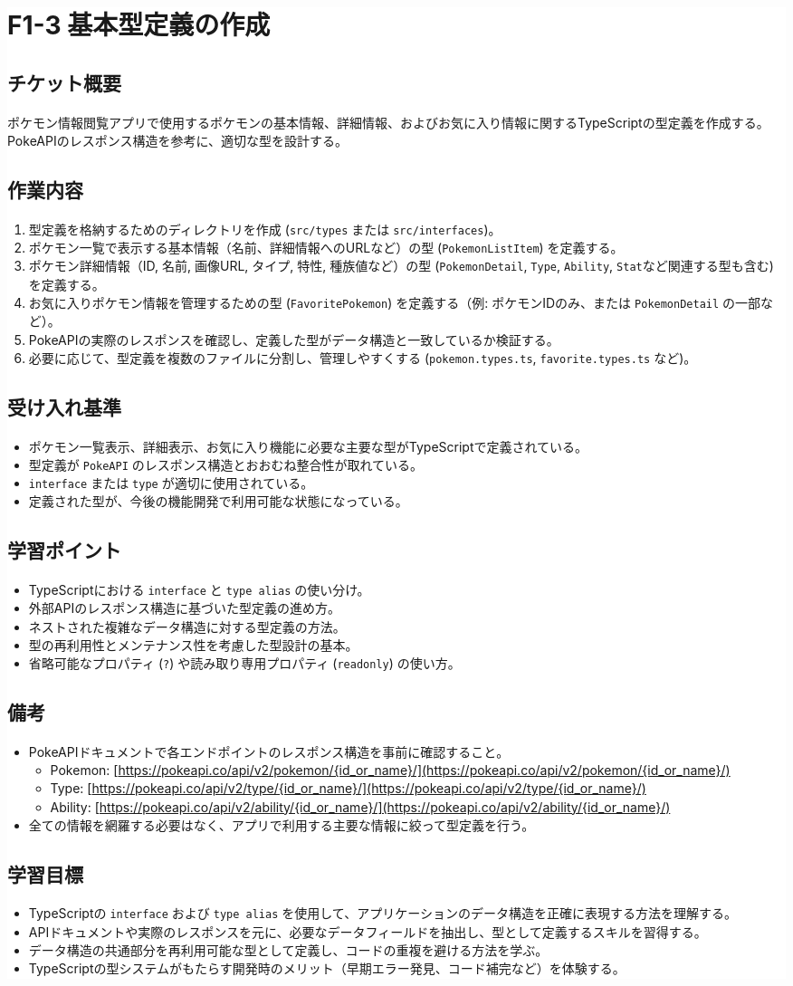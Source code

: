 # F1-3 基本型定義の作成

## チケット概要

ポケモン情報閲覧アプリで使用するポケモンの基本情報、詳細情報、およびお気に入り情報に関するTypeScriptの型定義を作成する。PokeAPIのレスポンス構造を参考に、適切な型を設計する。

## 作業内容

1.  型定義を格納するためのディレクトリを作成 (`src/types` または `src/interfaces`)。
2.  ポケモン一覧で表示する基本情報（名前、詳細情報へのURLなど）の型 (`PokemonListItem`) を定義する。
3.  ポケモン詳細情報（ID, 名前, 画像URL, タイプ, 特性, 種族値など）の型 (`PokemonDetail`, `Type`, `Ability`, `Stat`など関連する型も含む) を定義する。
4.  お気に入りポケモン情報を管理するための型 (`FavoritePokemon`) を定義する（例: ポケモンIDのみ、または `PokemonDetail` の一部など）。
5.  PokeAPIの実際のレスポンスを確認し、定義した型がデータ構造と一致しているか検証する。
6.  必要に応じて、型定義を複数のファイルに分割し、管理しやすくする (`pokemon.types.ts`, `favorite.types.ts` など)。

## 受け入れ基準

-   ポケモン一覧表示、詳細表示、お気に入り機能に必要な主要な型がTypeScriptで定義されている。
-   型定義が `PokeAPI` のレスポンス構造とおおむね整合性が取れている。
-   `interface` または `type` が適切に使用されている。
-   定義された型が、今後の機能開発で利用可能な状態になっている。

## 学習ポイント

-   TypeScriptにおける `interface` と `type alias` の使い分け。
-   外部APIのレスポンス構造に基づいた型定義の進め方。
-   ネストされた複雑なデータ構造に対する型定義の方法。
-   型の再利用性とメンテナンス性を考慮した型設計の基本。
-   省略可能なプロパティ (`?`) や読み取り専用プロパティ (`readonly`) の使い方。

## 備考

-   PokeAPIドキュメントで各エンドポイントのレスポンス構造を事前に確認すること。
    -   Pokemon: [https://pokeapi.co/api/v2/pokemon/{id_or_name}/](https://pokeapi.co/api/v2/pokemon/{id_or_name}/)
    -   Type: [https://pokeapi.co/api/v2/type/{id_or_name}/](https://pokeapi.co/api/v2/type/{id_or_name}/)
    -   Ability: [https://pokeapi.co/api/v2/ability/{id_or_name}/](https://pokeapi.co/api/v2/ability/{id_or_name}/)
-   全ての情報を網羅する必要はなく、アプリで利用する主要な情報に絞って型定義を行う。

## 学習目標

-   TypeScriptの `interface` および `type alias` を使用して、アプリケーションのデータ構造を正確に表現する方法を理解する。
-   APIドキュメントや実際のレスポンスを元に、必要なデータフィールドを抽出し、型として定義するスキルを習得する。
-   データ構造の共通部分を再利用可能な型として定義し、コードの重複を避ける方法を学ぶ。
-   TypeScriptの型システムがもたらす開発時のメリット（早期エラー発見、コード補完など）を体験する。
